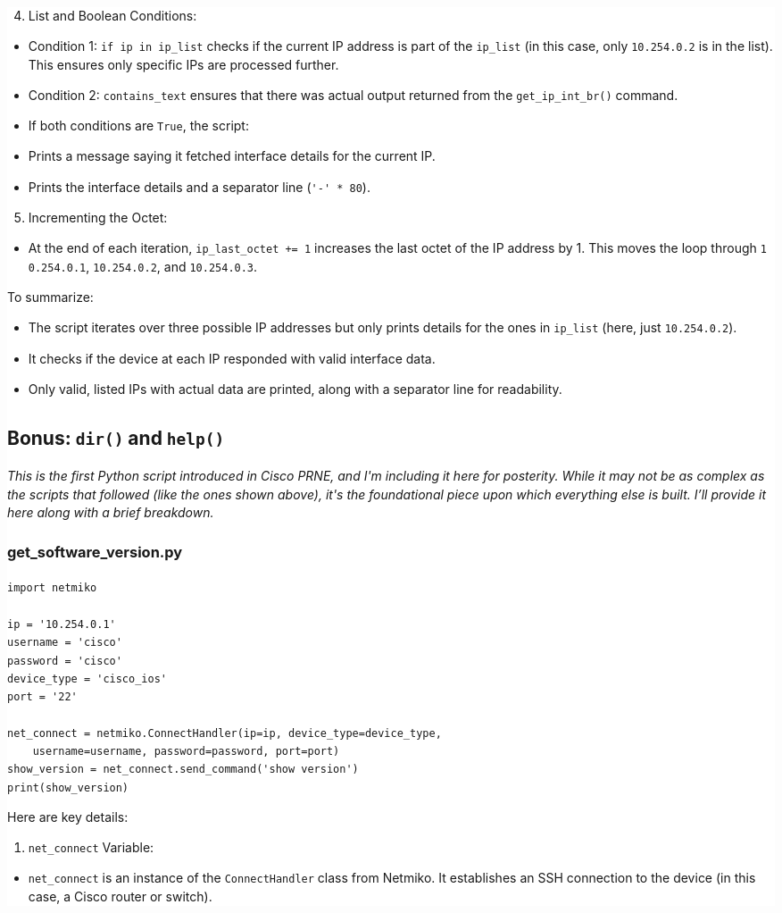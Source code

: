 4. List and Boolean Conditions:

  - Condition 1: ```if ip in ip_list``` checks if the current IP address is part of the ```ip_list``` (in this case, only ```10.254.0.2``` is in the list). This ensures only specific IPs are processed further.

  - Condition 2: ```contains_text``` ensures that there was actual output returned from the ```get_ip_int_br()``` command.

  - If both conditions are ```True```, the script:

   - Prints a message saying it fetched interface details for the current IP.
	
   - Prints the interface details and a separator line (```'-' * 80```).
	
5. Incrementing the Octet:

  - At the end of each iteration, ```ip_last_octet += 1``` increases the last octet of the IP address by 1. This moves the loop through ```10.254.0.1```, ```10.254.0.2```, and ```10.254.0.3```.

To summarize:

- The script iterates over three possible IP addresses but only prints details for the ones in ```ip_list``` (here, just ```10.254.0.2```).

- It checks if the device at each IP responded with valid interface data.

- Only valid, listed IPs with actual data are printed, along with a separator line for readability.

## Bonus: ```dir()``` and ```help()```

*This is the first Python script introduced in Cisco PRNE, and I'm including it here for posterity. While it may not be as complex as the scripts that followed (like the ones shown above), it's the foundational piece upon which everything else is built. I’ll provide it here along with a brief breakdown.*

### get_software_version.py

```
import netmiko

ip = '10.254.0.1'
username = 'cisco'
password = 'cisco'
device_type = 'cisco_ios'
port = '22'

net_connect = netmiko.ConnectHandler(ip=ip, device_type=device_type,
    username=username, password=password, port=port)
show_version = net_connect.send_command('show version')
print(show_version)
```

Here are key details:

1. ```net_connect``` Variable:

  - ```net_connect``` is an instance of the ```ConnectHandler``` class from Netmiko. It establishes an SSH connection to the device (in this case, a Cisco router or switch).
	